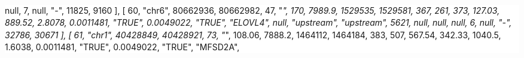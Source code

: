 null,
7,
null,
"-",
 11825,
  9160 
],
[
 60,
"chr6",
80662936,
80662982,
47,
"*",
   170,
7989.9,
1529535,
1529581,
367,
   261,
   373,
127.03,
889.52,
2.8078,
0.0011481,
"TRUE",
0.0049022,
"TRUE",
"ELOVL4",
null,
"upstream",
"upstream",
  5621,
null,
null,
null,
6,
null,
"-",
 32786,
 30671 
],
[
 61,
"chr1",
40428849,
40428921,
73,
"*",
108.06,
7888.2,
1464112,
1464184,
383,
   507,
567.54,
342.33,
1040.5,
1.6038,
0.0011481,
"TRUE",
0.0049022,
"TRUE",
"MFSD2A",